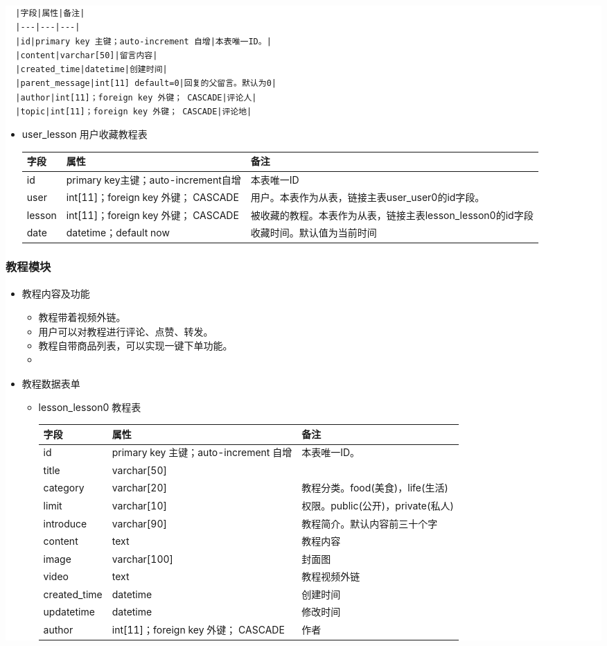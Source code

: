       |字段|属性|备注|
      |---|---|---|
      |id|primary key 主键；auto-increment 自增|本表唯一ID。|
      |content|varchar[50]|留言内容|
      |created_time|datetime|创建时间|
      |parent_message|int[11] default=0|回复的父留言。默认为0|
      |author|int[11]；foreign key 外键； CASCADE|评论人|
      |topic|int[11]；foreign key 外键； CASCADE|评论地|
  
  + user_lesson	用户收藏教程表  
  
      |字段|属性|备注|
      |---|---|---|
      | id| primary key主键；auto-increment自增 |本表唯一ID|
      |user| int[11]；foreign key 外键； CASCADE|用户。本表作为从表，链接主表user_user0的id字段。 |
      | lesson | int[11]；foreign key 外键； CASCADE | 被收藏的教程。本表作为从表，链接主表lesson_lesson0的id字段 |
      | date | datetime；default now| 收藏时间。默认值为当前时间  |

  


### 教程模块  
+ 教程内容及功能  
  + 教程带着视频外链。  
  + 用户可以对教程进行评论、点赞、转发。  
  + 教程自带商品列表，可以实现一键下单功能。  
  + 
  
+ 教程数据表单  

  + lesson_lesson0	教程表  

    |字段|属性|备注|
    |---|---|---|
    |id|primary key 主键；auto-increment 自增|本表唯一ID。|
    |title|varchar[50]||
    |category|varchar[20]|教程分类。food(美食)，life(生活)|
    |limit|varchar[10]|权限。public(公开)，private(私人)|
    |introduce|varchar[90]|教程简介。默认内容前三十个字|
    |content|text|教程内容|
    |image|varchar[100]|封面图|
    |video|text|教程视频外链|
    |created_time|datetime|创建时间|
    |updatetime|datetime|修改时间|
    |author|int[11]；foreign key 外键； CASCADE|作者|
